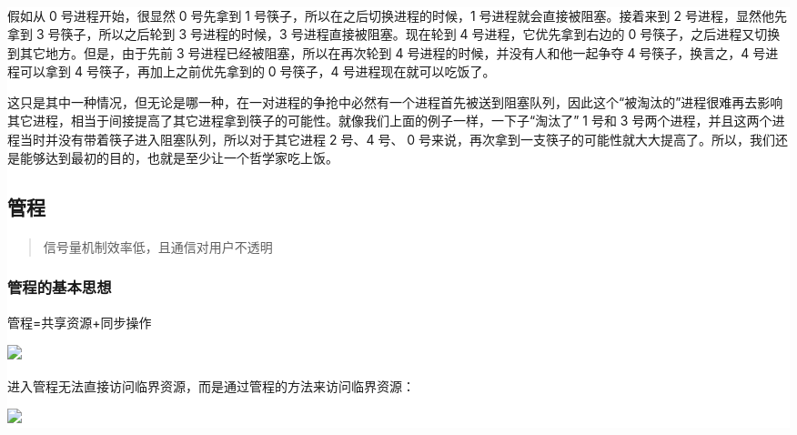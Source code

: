 假如从 0 号进程开始，很显然 0 号先拿到 1 号筷子，所以在之后切换进程的时候，1 号进程就会直接被阻塞。接着来到 2 号进程，显然他先拿到 3 号筷子，所以之后轮到 3 号进程的时候，3 号进程直接被阻塞。现在轮到 4 号进程，它优先拿到右边的 0 号筷子，之后进程又切换到其它地方。但是，由于先前 3 号进程已经被阻塞，所以在再次轮到 4 号进程的时候，并没有人和他一起争夺 4 号筷子，换言之，4 号进程可以拿到 4 号筷子，再加上之前优先拿到的 0 号筷子，4 号进程现在就可以吃饭了。

这只是其中一种情况，但无论是哪一种，在一对进程的争抢中必然有一个进程首先被送到阻塞队列，因此这个“被淘汰的”进程很难再去影响其它进程，相当于间接提高了其它进程拿到筷子的可能性。就像我们上面的例子一样，一下子“淘汰了” 1 号和 3 号两个进程，并且这两个进程当时并没有带着筷子进入阻塞队列，所以对于其它进程 2 号、4 号、 0 号来说，再次拿到一支筷子的可能性就大大提高了。所以，我们还是能够达到最初的目的，也就是至少让一个哲学家吃上饭。

## 管程

> 信号量机制效率低，且通信对用户不透明

### 管程的基本思想

管程=共享资源+同步操作

![](https://static.pil0txia.com/picgo/IMG_20221024_150901.jpg)

进入管程无法直接访问临界资源，而是通过管程的方法来访问临界资源：

![](https://static.pil0txia.com/picgo/IMG_20221024_151827.jpg)

